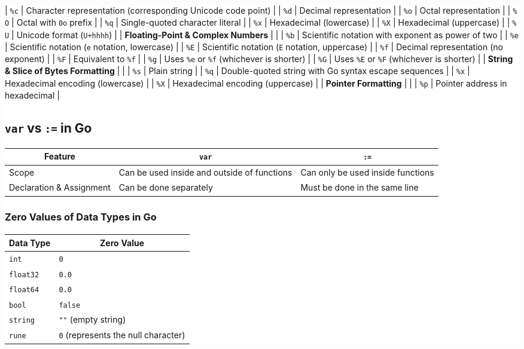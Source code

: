 | `%c`  | Character representation (corresponding Unicode code point) |
| `%d`  | Decimal representation |
| `%o`  | Octal representation |
| `%O`  | Octal with `0o` prefix |
| `%q`  | Single-quoted character literal |
| `%x`  | Hexadecimal (lowercase) |
| `%X`  | Hexadecimal (uppercase) |
| `%U`  | Unicode format (`U+hhhh`) |
| **Floating-Point & Complex Numbers** | |
| `%b`  | Scientific notation with exponent as power of two |
| `%e`  | Scientific notation (`e` notation, lowercase) |
| `%E`  | Scientific notation (`E` notation, uppercase) |
| `%f`  | Decimal representation (no exponent) |
| `%F`  | Equivalent to `%f` |
| `%g`  | Uses `%e` or `%f` (whichever is shorter) |
| `%G`  | Uses `%E` or `%F` (whichever is shorter) |
| **String & Slice of Bytes Formatting** | |
| `%s`  | Plain string |
| `%q`  | Double-quoted string with Go syntax escape sequences |
| `%x`  | Hexadecimal encoding (lowercase) |
| `%X`  | Hexadecimal encoding (uppercase) |
| **Pointer Formatting** | |
| `%p`  | Pointer address in hexadecimal |

## `var` vs `:=` in Go

| Feature | `var` | `:=` |
|---------|------|------|
| Scope | Can be used inside and outside of functions | Can only be used inside functions |
| Declaration & Assignment | Can be done separately | Must be done in the same line |

### Zero Values of Data Types in Go

| Data Type  | Zero Value |
|------------|-----------|
| `int`      | `0`       |
| `float32`  | `0.0`     |
| `float64`  | `0.0`     |
| `bool`     | `false`   |
| `string`   | `""` (empty string) |
| `rune`     | `0` (represents the null character) |